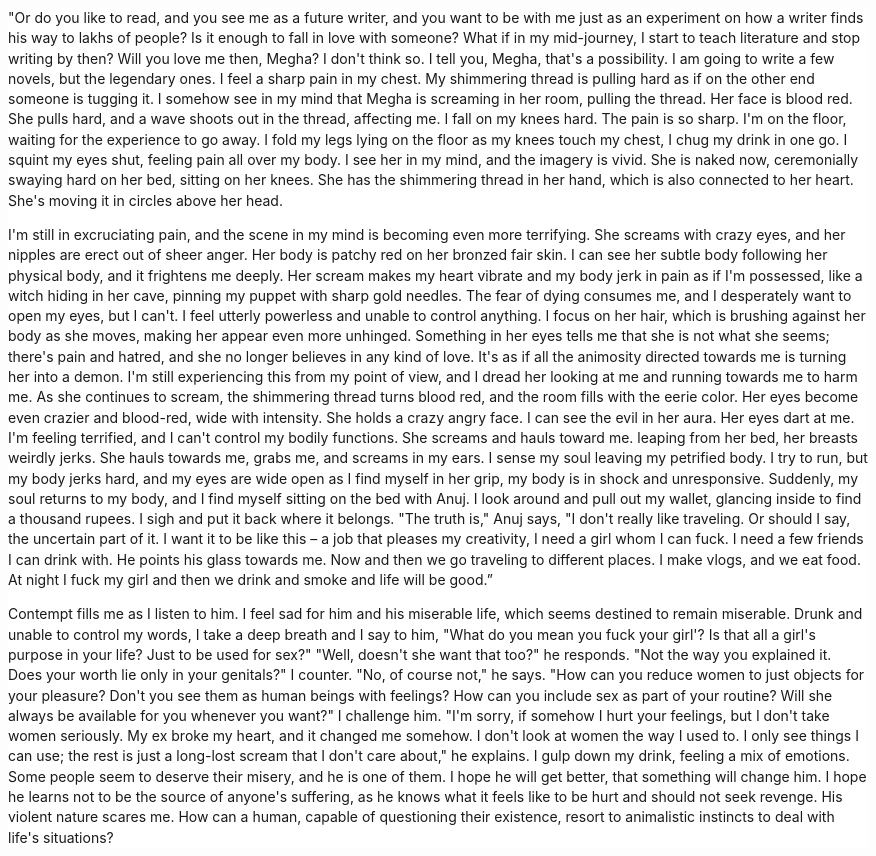 "Or do you like to read, and you see me as a future writer, and you want to be with me just as an experiment on how a writer finds his way to lakhs of people? Is it enough to fall in love with someone? What if in my mid-journey, I start to teach literature and stop writing by then? Will you love me then, Megha? I don't think so. I tell you, Megha, that's a possibility. I am going to write a few novels, but the legendary ones. I feel a sharp pain in my chest. My shimmering thread is pulling hard as if on the other end someone is tugging it. I somehow see in my mind that Megha is screaming in her room, pulling the thread.  Her face is blood red. She pulls hard, and a wave shoots out in the thread, affecting me. I fall on my knees hard.
The pain is so sharp. I'm on the floor, waiting for the experience to go away. I fold my legs lying on the floor as my knees touch my chest, I chug my drink in one go. I squint my eyes shut, feeling pain all over my body. I see her in my mind, and the imagery is vivid. She is naked now, ceremonially swaying hard on her bed, sitting on her knees. She has the shimmering thread in her hand, which is also connected to her heart. She's moving it in circles above her head.

I'm still in excruciating pain, and the scene in my mind is becoming even more terrifying. She screams with crazy eyes, and her nipples are erect out of sheer anger. Her body is patchy red on her bronzed fair skin.
I can see her subtle body following her physical body, and it frightens me deeply. Her scream makes my heart vibrate and my body jerk in pain as if I'm possessed, like a witch hiding in her cave, pinning my puppet with sharp gold needles. The fear of dying consumes me, and I desperately want to open my eyes, but I can't. I feel utterly powerless and unable to control anything.
I focus on her hair, which is brushing against her body as she moves, making her appear even more unhinged. Something in her eyes tells me that she is not what she seems; there's pain and hatred, and she no longer believes in any kind of love. It's as if all the animosity directed towards me is turning her into a demon.
I'm still experiencing this from my point of view, and I dread her looking at me and running towards me to harm me. As she continues to scream, the shimmering thread turns blood red, and the room fills with the eerie color. Her eyes become even crazier and blood-red, wide with intensity. She holds a crazy angry face. I can see the evil in her aura. Her eyes dart at me. I'm feeling terrified, and I can't control my bodily functions. She screams and hauls toward me. leaping from her bed, her breasts weirdly jerks. She hauls towards me, grabs me, and screams in my ears. I sense my soul leaving my petrified body. I try to run, but my body jerks hard, and my eyes are wide open as I find myself in her grip, my body is in shock and unresponsive.
Suddenly, my soul returns to my body, and I find myself sitting on the bed with Anuj. I look around and pull out my wallet, glancing inside to find a thousand rupees. I sigh and put it back where it belongs.
"The truth is," Anuj says, "I don't really like traveling. Or should I say, the uncertain part of it. I want it to be like this – a job that pleases my creativity,  I need a girl whom I can fuck. I need a few friends I can drink with. He points his glass towards me. Now and then we go traveling to different places. I make vlogs, and we eat food. At night I fuck my girl and then we drink and smoke and life will be good.”


Contempt fills me as I listen to him. I feel sad for him and his miserable life, which seems destined to remain miserable. Drunk and unable to control my words, I take a deep breath and I say to him, "What do you mean you fuck your girl'? Is that all a girl's purpose in your life? Just to be used for sex?"
"Well, doesn't she want that too?" he responds.
"Not the way you explained it. Does your worth lie only in your genitals?" I counter.
"No, of course not," he says.
"How can you reduce women to just objects for your pleasure? Don't you see them as human beings with feelings? How can you include sex as part of your routine?  Will she always be available for you whenever you want?" I challenge him.
"I'm sorry, if somehow I hurt your feelings, but I don't take women seriously. My ex broke my heart, and it changed me somehow. I don't look at women the way I used to. I only see things I can use; the rest is just a long-lost scream that I don't care about," he explains.
I gulp down my drink, feeling a mix of emotions. Some people seem to deserve their misery, and he is one of them. I hope he will get better, that something will change him. I hope he learns not to be the source of anyone's suffering, as he knows what it feels like to be hurt and should not seek revenge.
His violent nature scares me. How can a human, capable of questioning their existence, resort to animalistic instincts to deal with life's situations?